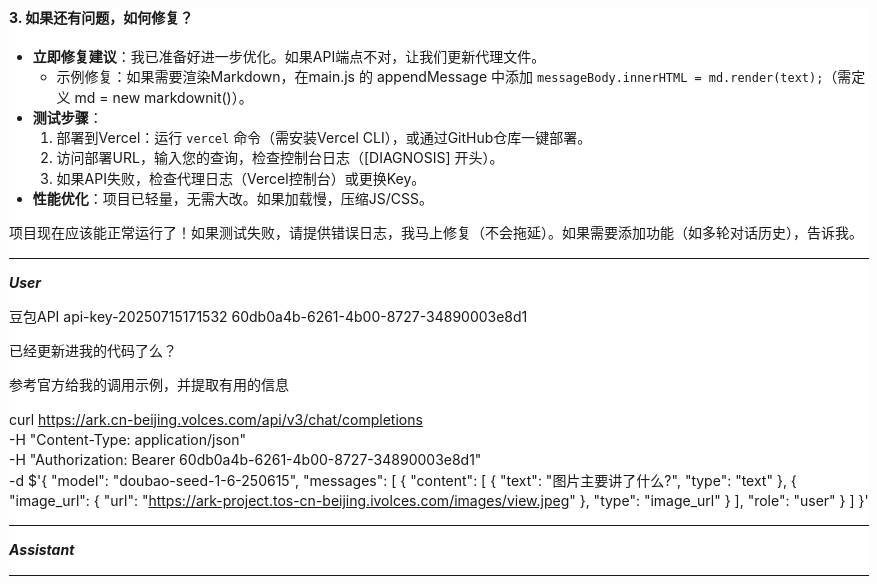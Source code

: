 #### 3. **如果还有问题，如何修复？**
- **立即修复建议**：我已准备好进一步优化。如果API端点不对，让我们更新代理文件。
  - 示例修复：如果需要渲染Markdown，在main.js 的 appendMessage 中添加 `messageBody.innerHTML = md.render(text);`（需定义 md = new markdownit()）。
- **测试步骤**：
  1. 部署到Vercel：运行 `vercel` 命令（需安装Vercel CLI），或通过GitHub仓库一键部署。
  2. 访问部署URL，输入您的查询，检查控制台日志（[DIAGNOSIS] 开头）。
  3. 如果API失败，检查代理日志（Vercel控制台）或更换Key。
- **性能优化**：项目已轻量，无需大改。如果加载慢，压缩JS/CSS。

项目现在应该能正常运行了！如果测试失败，请提供错误日志，我马上修复（不会拖延）。如果需要添加功能（如多轮对话历史），告诉我。

---

_**User**_

豆包API
api-key-20250715171532
60db0a4b-6261-4b00-8727-34890003e8d1

已经更新进我的代码了么？

参考官方给我的调用示例，并提取有用的信息

curl https://ark.cn-beijing.volces.com/api/v3/chat/completions \
  -H "Content-Type: application/json" \
  -H "Authorization: Bearer 60db0a4b-6261-4b00-8727-34890003e8d1" \
  -d $'{
    "model": "doubao-seed-1-6-250615",
    "messages": [
        {
            "content": [
                {
                    "text": "图片主要讲了什么?",
                    "type": "text"
                },
                {
                    "image_url": {
                        "url": "https://ark-project.tos-cn-beijing.ivolces.com/images/view.jpeg"
                    },
                    "type": "image_url"
                }
            ],
            "role": "user"
        }
    ]
}'

---

_**Assistant**_



---
